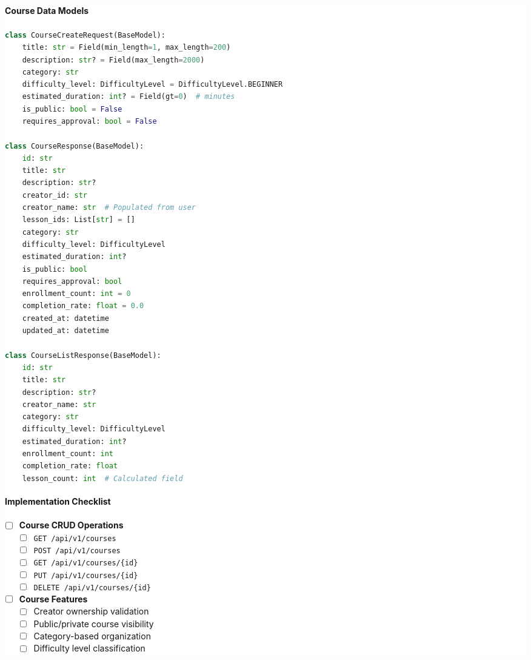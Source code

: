 #### **Course Data Models**
```python
class CourseCreateRequest(BaseModel):
    title: str = Field(min_length=1, max_length=200)
    description: str? = Field(max_length=2000)
    category: str
    difficulty_level: DifficultyLevel = DifficultyLevel.BEGINNER
    estimated_duration: int? = Field(gt=0)  # minutes
    is_public: bool = False
    requires_approval: bool = False

class CourseResponse(BaseModel):
    id: str
    title: str
    description: str?
    creator_id: str
    creator_name: str  # Populated from user
    lesson_ids: List[str] = []
    category: str
    difficulty_level: DifficultyLevel
    estimated_duration: int?
    is_public: bool
    requires_approval: bool
    enrollment_count: int = 0
    completion_rate: float = 0.0
    created_at: datetime
    updated_at: datetime

class CourseListResponse(BaseModel):
    id: str
    title: str
    description: str?
    creator_name: str
    category: str
    difficulty_level: DifficultyLevel
    estimated_duration: int?
    enrollment_count: int
    completion_rate: float
    lesson_count: int  # Calculated field
```

#### **Implementation Checklist**
- [ ] **Course CRUD Operations**
  - [ ] `GET /api/v1/courses`
  - [ ] `POST /api/v1/courses`
  - [ ] `GET /api/v1/courses/{id}`
  - [ ] `PUT /api/v1/courses/{id}`
  - [ ] `DELETE /api/v1/courses/{id}`

- [ ] **Course Features**
  - [ ] Creator ownership validation
  - [ ] Public/private course visibility
  - [ ] Category-based organization
  - [ ] Difficulty level classification
